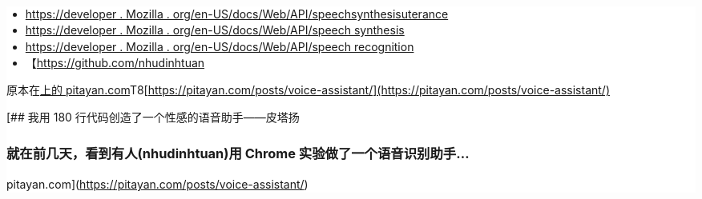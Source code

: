 *   [https://developer . Mozilla . org/en-US/docs/Web/API/speechsynthesisuterance](https://developer.mozilla.org/en-US/docs/Web/API/SpeechSynthesisUtterance)
*   [https://developer . Mozilla . org/en-US/docs/Web/API/speech synthesis](https://developer.mozilla.org/en-US/docs/Web/API/SpeechSynthesis)
*   [https://developer . Mozilla . org/en-US/docs/Web/API/speech recognition](https://developer.mozilla.org/en-US/docs/Web/API/SpeechRecognition)
*   【https://github.com/nhudinhtuan 

原本在[上的 pitayan.com](https://pitayan.com)T8[https://pitayan.com/posts/voice-assistant/](https://pitayan.com/posts/voice-assistant/)

[](https://pitayan.com/posts/voice-assistant/) [## 我用 180 行代码创造了一个性感的语音助手——皮塔扬

### 就在前几天，看到有人(nhudinhtuan)用 Chrome 实验做了一个语音识别助手…

pitayan.com](https://pitayan.com/posts/voice-assistant/)